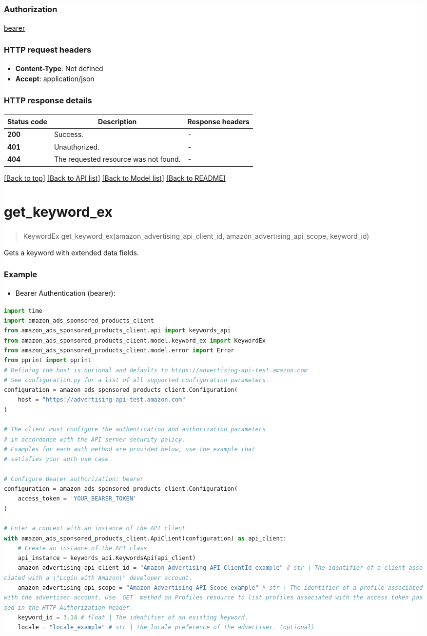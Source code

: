 ### Authorization

[bearer](../README.md#bearer)

### HTTP request headers

 - **Content-Type**: Not defined
 - **Accept**: application/json


### HTTP response details

| Status code | Description | Response headers |
|-------------|-------------|------------------|
**200** | Success. |  -  |
**401** | Unauthorized. |  -  |
**404** | The requested resource was not found. |  -  |

[[Back to top]](#) [[Back to API list]](../README.md#documentation-for-api-endpoints) [[Back to Model list]](../README.md#documentation-for-models) [[Back to README]](../README.md)

# **get_keyword_ex**
> KeywordEx get_keyword_ex(amazon_advertising_api_client_id, amazon_advertising_api_scope, keyword_id)

Gets a keyword with extended data fields.

### Example

* Bearer Authentication (bearer):

```python
import time
import amazon_ads_sponsored_products_client
from amazon_ads_sponsored_products_client.api import keywords_api
from amazon_ads_sponsored_products_client.model.keyword_ex import KeywordEx
from amazon_ads_sponsored_products_client.model.error import Error
from pprint import pprint
# Defining the host is optional and defaults to https://advertising-api-test.amazon.com
# See configuration.py for a list of all supported configuration parameters.
configuration = amazon_ads_sponsored_products_client.Configuration(
    host = "https://advertising-api-test.amazon.com"
)

# The client must configure the authentication and authorization parameters
# in accordance with the API server security policy.
# Examples for each auth method are provided below, use the example that
# satisfies your auth use case.

# Configure Bearer authorization: bearer
configuration = amazon_ads_sponsored_products_client.Configuration(
    access_token = 'YOUR_BEARER_TOKEN'
)

# Enter a context with an instance of the API client
with amazon_ads_sponsored_products_client.ApiClient(configuration) as api_client:
    # Create an instance of the API class
    api_instance = keywords_api.KeywordsApi(api_client)
    amazon_advertising_api_client_id = "Amazon-Advertising-API-ClientId_example" # str | The identifier of a client associated with a \"Login with Amazon\" developer account.
    amazon_advertising_api_scope = "Amazon-Advertising-API-Scope_example" # str | The identifier of a profile associated with the advertiser account. Use `GET` method on Profiles resource to list profiles associated with the access token passed in the HTTP Authorization header.
    keyword_id = 3.14 # float | The identifier of an existing keyword.
    locale = "locale_example" # str | The locale preference of the advertiser. (optional)
```
